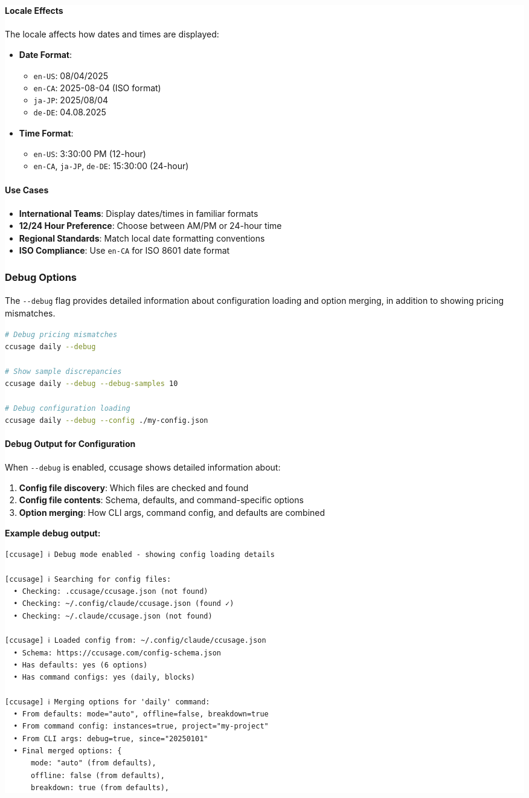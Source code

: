 #### Locale Effects

The locale affects how dates and times are displayed:

- **Date Format**:
  - `en-US`: 08/04/2025
  - `en-CA`: 2025-08-04 (ISO format)
  - `ja-JP`: 2025/08/04
  - `de-DE`: 04.08.2025

- **Time Format**:
  - `en-US`: 3:30:00 PM (12-hour)
  - `en-CA`, `ja-JP`, `de-DE`: 15:30:00 (24-hour)

#### Use Cases

- **International Teams**: Display dates/times in familiar formats
- **12/24 Hour Preference**: Choose between AM/PM or 24-hour time
- **Regional Standards**: Match local date formatting conventions
- **ISO Compliance**: Use `en-CA` for ISO 8601 date format

### Debug Options

The `--debug` flag provides detailed information about configuration loading and option merging, in addition to showing pricing mismatches.

```bash
# Debug pricing mismatches
ccusage daily --debug

# Show sample discrepancies
ccusage daily --debug --debug-samples 10

# Debug configuration loading
ccusage daily --debug --config ./my-config.json
```

#### Debug Output for Configuration

When `--debug` is enabled, ccusage shows detailed information about:

1. **Config file discovery**: Which files are checked and found
2. **Config file contents**: Schema, defaults, and command-specific options
3. **Option merging**: How CLI args, command config, and defaults are combined

**Example debug output:**

```
[ccusage] ℹ Debug mode enabled - showing config loading details

[ccusage] ℹ Searching for config files:
  • Checking: .ccusage/ccusage.json (not found)
  • Checking: ~/.config/claude/ccusage.json (found ✓)
  • Checking: ~/.claude/ccusage.json (not found)

[ccusage] ℹ Loaded config from: ~/.config/claude/ccusage.json
  • Schema: https://ccusage.com/config-schema.json
  • Has defaults: yes (6 options)
  • Has command configs: yes (daily, blocks)

[ccusage] ℹ Merging options for 'daily' command:
  • From defaults: mode="auto", offline=false, breakdown=true
  • From command config: instances=true, project="my-project"
  • From CLI args: debug=true, since="20250101"
  • Final merged options: {
      mode: "auto" (from defaults),
      offline: false (from defaults),
      breakdown: true (from defaults),
```